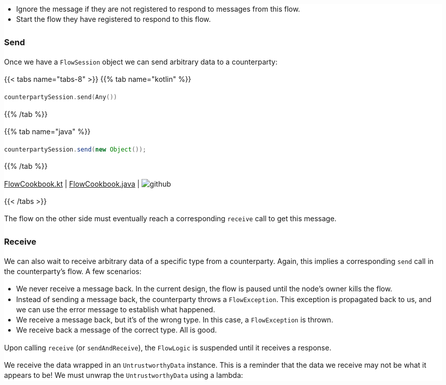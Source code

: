 
* Ignore the message if they are not registered to respond to messages from this flow.
* Start the flow they have registered to respond to this flow.


### Send

Once we have a `FlowSession` object we can send arbitrary data to a counterparty:

{{< tabs name="tabs-8" >}}
{{% tab name="kotlin" %}}
```kotlin
counterpartySession.send(Any())

```
{{% /tab %}}



{{% tab name="java" %}}
```java
counterpartySession.send(new Object());

```
{{% /tab %}}




[FlowCookbook.kt](https://github.com/corda/corda/blob/release/os/4.4/docs/source/example-code/src/main/kotlin/net/corda/docs/kotlin/FlowCookbook.kt) | [FlowCookbook.java](https://github.com/corda/corda/blob/release/os/4.4/docs/source/example-code/src/main/java/net/corda/docs/java/FlowCookbook.java) | ![github](/images/svg/github.svg "github")

{{< /tabs >}}

The flow on the other side must eventually reach a corresponding `receive` call to get this message.


### Receive

We can also wait to receive arbitrary data of a specific type from a counterparty. Again, this implies a corresponding
`send` call in the counterparty’s flow. A few scenarios:


* We never receive a message back. In the current design, the flow is paused until the node’s owner kills the flow.
* Instead of sending a message back, the counterparty throws a `FlowException`. This exception is propagated back
to us, and we can use the error message to establish what happened.
* We receive a message back, but it’s of the wrong type. In this case, a `FlowException` is thrown.
* We receive back a message of the correct type. All is good.

Upon calling `receive` (or `sendAndReceive`), the `FlowLogic` is suspended until it receives a response.

We receive the data wrapped in an `UntrustworthyData` instance. This is a reminder that the data we receive may not
be what it appears to be! We must unwrap the `UntrustworthyData` using a lambda:
